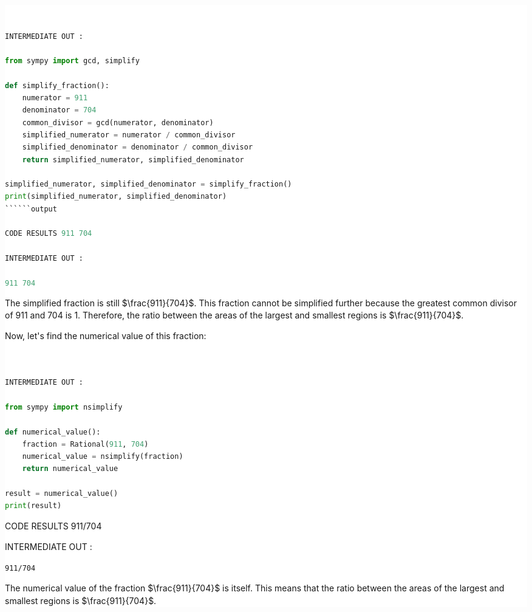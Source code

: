 ```python


INTERMEDIATE OUT :

from sympy import gcd, simplify

def simplify_fraction():
    numerator = 911
    denominator = 704
    common_divisor = gcd(numerator, denominator)
    simplified_numerator = numerator / common_divisor
    simplified_denominator = denominator / common_divisor
    return simplified_numerator, simplified_denominator

simplified_numerator, simplified_denominator = simplify_fraction()
print(simplified_numerator, simplified_denominator)
``````output

CODE RESULTS 911 704

INTERMEDIATE OUT :

911 704
```
The simplified fraction is still $\frac{911}{704}$. This fraction cannot be simplified further because the greatest common divisor of 911 and 704 is 1. Therefore, the ratio between the areas of the largest and smallest regions is $\frac{911}{704}$.

Now, let's find the numerical value of this fraction:

```python


INTERMEDIATE OUT :

from sympy import nsimplify

def numerical_value():
    fraction = Rational(911, 704)
    numerical_value = nsimplify(fraction)
    return numerical_value

result = numerical_value()
print(result)
```

CODE RESULTS 911/704

INTERMEDIATE OUT :
```output
911/704
```
The numerical value of the fraction $\frac{911}{704}$ is itself. This means that the ratio between the areas of the largest and smallest regions is $\frac{911}{704}$.

